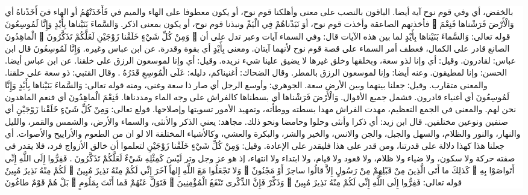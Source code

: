 بالخفض، أي وفي قوم نوح آية أيضا. الباقون بالنصب على معنى وأهلكنا قوم نوح، أو يكون معطوفا على الهاء والميم في
فَأَخَذَتْهُمُ
أو الهاء فيَ
أَخَذْناهُ
أي فأخذتهم الصاعقة وأخذت قوم نوح، أوَ
نَبَذْناهُمْ فِي الْيَمِّ
ونبذنا قوم نوح، أو يكون بمعنى اذكر.
وَالسَّماءَ بَنَيْناها بِأَيْدٍ وَإِنَّا لَمُوسِعُونَ

وَالْأَرْضَ فَرَشْناها فَنِعْمَ الْماهِدُونَ

وَمِنْ كُلِّ شَيْءٍ خَلَقْنا زَوْجَيْنِ لَعَلَّكُمْ تَذَكَّرُونَ

قوله تعالى:
وَالسَّماءَ بَنَيْناها بِأَيْدٍ
لما بين هذه الآيات قال: وفي السماء آيات وعبر تدل على أن الصانع قادر على الكمال، فعطف أمر السماء على قصة قوم نوح لأنهما آيتان. ومعنى
بِأَيْدٍ
أي بقوة وقدرة. عن ابن عباس وغيره.
وَإِنَّا لَمُوسِعُونَ
قال ابن عباس: لقادرون.
وقيل: أي وإنا لذو سعة، وبخلقها وخلق غيرها لا يضيق علينا شيء نريده.
وقيل: أي وإنا لموسعون الرزق على خلقنا. عن ابن عباس أيضا. الحسن: وإنا لمطيقون. وعنه أيضا: وإنا لموسعون الرزق بالمطر.
وقال الضحاك: أغنيناكم، دليله:
عَلَى الْمُوسِعِ قَدَرُهُ
.
وقال القتبي: ذو سعة على خلقنا. والمعنى متقارب.
وقيل: جعلنا بينهما وبين الأرض سعة. الجوهري: وأوسع الرجل أي صار ذا سعة وغنى، ومنه قوله تعالى:
وَالسَّماءَ بَنَيْناها بِأَيْدٍ وَإِنَّا لَمُوسِعُونَ
أي أغنياء قادرون. فشمل جميع الأقوال.
وَالْأَرْضَ فَرَشْناها
أي بسطناها كالفراش على وجه الماء ومددناها.
فَنِعْمَ الْماهِدُونَ
أي فنعم الماهدون نحن لهم. والمعنى في الجمع التعظيم، مهدت الفراش مهدا بسطته ووطأته، وتمهيد الأمور تسويتها وإصلاحها. قولع تعالى:
وَمِنْ كُلِّ شَيْءٍ خَلَقْنا زَوْجَيْنِ
أي صنفين ونوعين مختلفين. قال ابن زيد: أي ذكرا وأنثى وحلوا وحامضا ونحو ذلك. مجاهد: يعني الذكر والأنثى، والسماء والأرض، والشمس والقمر، والليل والنهار، والنور والظلام، والسهل والجبل، والجن والانس، والخير والشر، والبكرة والعشي، وكالأشياء المختلفة الا لو ان من الطعوم والأراييح والأصوات. أي جعلنا هذا كهذا دلالة على قدرتنا، ومن قدر على هذا فليقدر على الإعادة.
وقيل:
وَمِنْ كُلِّ شَيْءٍ خَلَقْنا زَوْجَيْنِ
لتعلموا أن خالق الأزواج فرد، فلا يقدر في صفته حركة ولا سكون، ولا ضياء ولا ظلام، ولا قعود ولا قيام، ولا ابتداء ولا انتهاء، إذ هو عز وجل وتر
لَيْسَ كَمِثْلِهِ شَيْءٌ
لَعَلَّكُمْ تَذَكَّرُونَ
.
فَفِرُّوا إِلَى اللَّهِ إِنِّي لَكُمْ مِنْهُ نَذِيرٌ مُبِينٌ

وَلا تَجْعَلُوا مَعَ اللَّهِ إِلهاً آخَرَ إِنِّي لَكُمْ مِنْهُ نَذِيرٌ مُبِينٌ

كَذلِكَ ما أَتَى الَّذِينَ مِنْ قَبْلِهِمْ مِنْ رَسُولٍ إِلاَّ قالُوا ساحِرٌ أَوْ مَجْنُونٌ

أَتَواصَوْا بِهِ بَلْ هُمْ قَوْمٌ طاغُونَ

فَتَوَلَّ عَنْهُمْ فَما أَنْتَ بِمَلُومٍ

وَذَكِّرْ فَإِنَّ الذِّكْرى تَنْفَعُ الْمُؤْمِنِينَ

قوله تعالى:
فَفِرُّوا إِلَى اللَّهِ إِنِّي لَكُمْ مِنْهُ نَذِيرٌ مُبِينٌ